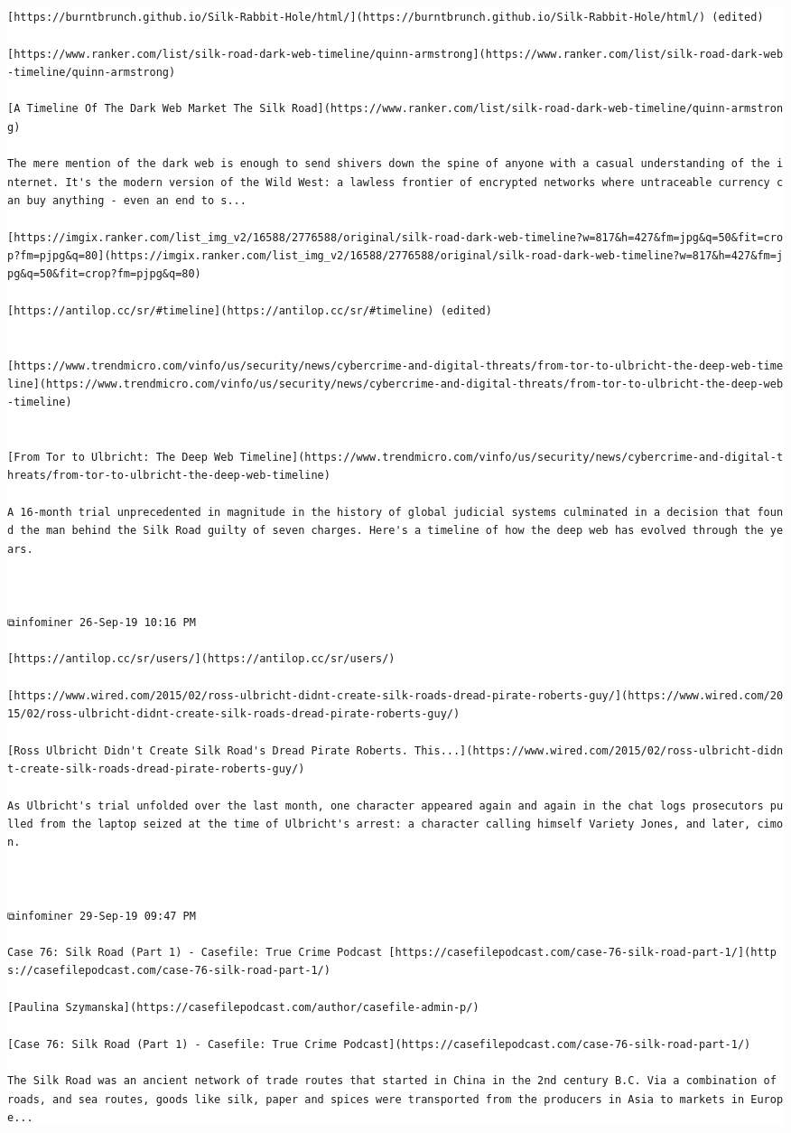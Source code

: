     [https://burntbrunch.github.io/Silk-Rabbit-Hole/html/](https://burntbrunch.github.io/Silk-Rabbit-Hole/html/) (edited)

    [https://www.ranker.com/list/silk-road-dark-web-timeline/quinn-armstrong](https://www.ranker.com/list/silk-road-dark-web-timeline/quinn-armstrong)

    [A Timeline Of The Dark Web Market The Silk Road](https://www.ranker.com/list/silk-road-dark-web-timeline/quinn-armstrong)

    The mere mention of the dark web is enough to send shivers down the spine of anyone with a casual understanding of the internet. It's the modern version of the Wild West: a lawless frontier of encrypted networks where untraceable currency can buy anything - even an end to s...

    [https://imgix.ranker.com/list_img_v2/16588/2776588/original/silk-road-dark-web-timeline?w=817&h=427&fm=jpg&q=50&fit=crop?fm=pjpg&q=80](https://imgix.ranker.com/list_img_v2/16588/2776588/original/silk-road-dark-web-timeline?w=817&h=427&fm=jpg&q=50&fit=crop?fm=pjpg&q=80)

    [https://antilop.cc/sr/#timeline](https://antilop.cc/sr/#timeline) (edited)

    
    [https://www.trendmicro.com/vinfo/us/security/news/cybercrime-and-digital-threats/from-tor-to-ulbricht-the-deep-web-timeline](https://www.trendmicro.com/vinfo/us/security/news/cybercrime-and-digital-threats/from-tor-to-ulbricht-the-deep-web-timeline)

    
    [From Tor to Ulbricht: The Deep Web Timeline](https://www.trendmicro.com/vinfo/us/security/news/cybercrime-and-digital-threats/from-tor-to-ulbricht-the-deep-web-timeline)

    A 16-month trial unprecedented in magnitude in the history of global judicial systems culminated in a decision that found the man behind the Silk Road guilty of seven charges. Here's a timeline of how the deep web has evolved through the years.

    

    ⧉infominer 26-Sep-19 10:16 PM

    [https://antilop.cc/sr/users/](https://antilop.cc/sr/users/)

    [https://www.wired.com/2015/02/ross-ulbricht-didnt-create-silk-roads-dread-pirate-roberts-guy/](https://www.wired.com/2015/02/ross-ulbricht-didnt-create-silk-roads-dread-pirate-roberts-guy/)

    [Ross Ulbricht Didn't Create Silk Road's Dread Pirate Roberts. This...](https://www.wired.com/2015/02/ross-ulbricht-didnt-create-silk-roads-dread-pirate-roberts-guy/)

    As Ulbricht's trial unfolded over the last month, one character appeared again and again in the chat logs prosecutors pulled from the laptop seized at the time of Ulbricht's arrest: a character calling himself Variety Jones, and later, cimon.

    

    ⧉infominer 29-Sep-19 09:47 PM

    Case 76: Silk Road (Part 1) - Casefile: True Crime Podcast [https://casefilepodcast.com/case-76-silk-road-part-1/](https://casefilepodcast.com/case-76-silk-road-part-1/)

    [Paulina Szymanska](https://casefilepodcast.com/author/casefile-admin-p/)

    [Case 76: Silk Road (Part 1) - Casefile: True Crime Podcast](https://casefilepodcast.com/case-76-silk-road-part-1/)

    The Silk Road was an ancient network of trade routes that started in China in the 2nd century B.C. Via a combination of roads, and sea routes, goods like silk, paper and spices were transported from the producers in Asia to markets in Europe...

